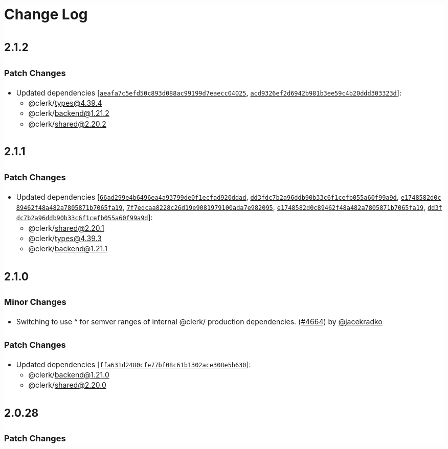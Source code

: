 # Change Log

## 2.1.2

### Patch Changes

- Updated dependencies [[`aeafa7c5efd50c893d088ac99199d7eaecc04025`](https://github.com/clerk/javascript/commit/aeafa7c5efd50c893d088ac99199d7eaecc04025), [`acd9326ef2d6942b981b3ee59c4b20ddd303323d`](https://github.com/clerk/javascript/commit/acd9326ef2d6942b981b3ee59c4b20ddd303323d)]:
  - @clerk/types@4.39.4
  - @clerk/backend@1.21.2
  - @clerk/shared@2.20.2

## 2.1.1

### Patch Changes

- Updated dependencies [[`66ad299e4b6496ea4a93799de0f1ecfad920ddad`](https://github.com/clerk/javascript/commit/66ad299e4b6496ea4a93799de0f1ecfad920ddad), [`dd3fdc7b2a96ddb90b33c6f1cefb055a60f99a9d`](https://github.com/clerk/javascript/commit/dd3fdc7b2a96ddb90b33c6f1cefb055a60f99a9d), [`e1748582d0c89462f48a482a7805871b7065fa19`](https://github.com/clerk/javascript/commit/e1748582d0c89462f48a482a7805871b7065fa19), [`7f7edcaa8228c26d19e9081979100ada7e982095`](https://github.com/clerk/javascript/commit/7f7edcaa8228c26d19e9081979100ada7e982095), [`e1748582d0c89462f48a482a7805871b7065fa19`](https://github.com/clerk/javascript/commit/e1748582d0c89462f48a482a7805871b7065fa19), [`dd3fdc7b2a96ddb90b33c6f1cefb055a60f99a9d`](https://github.com/clerk/javascript/commit/dd3fdc7b2a96ddb90b33c6f1cefb055a60f99a9d)]:
  - @clerk/shared@2.20.1
  - @clerk/types@4.39.3
  - @clerk/backend@1.21.1

## 2.1.0

### Minor Changes

- Switching to use ^ for semver ranges of internal @clerk/ production dependencies. ([#4664](https://github.com/clerk/javascript/pull/4664)) by [@jacekradko](https://github.com/jacekradko)

### Patch Changes

- Updated dependencies [[`ffa631d2480cfe77bf08c61b1302ace308e5b630`](https://github.com/clerk/javascript/commit/ffa631d2480cfe77bf08c61b1302ace308e5b630)]:
  - @clerk/backend@1.21.0
  - @clerk/shared@2.20.0

## 2.0.28

### Patch Changes
